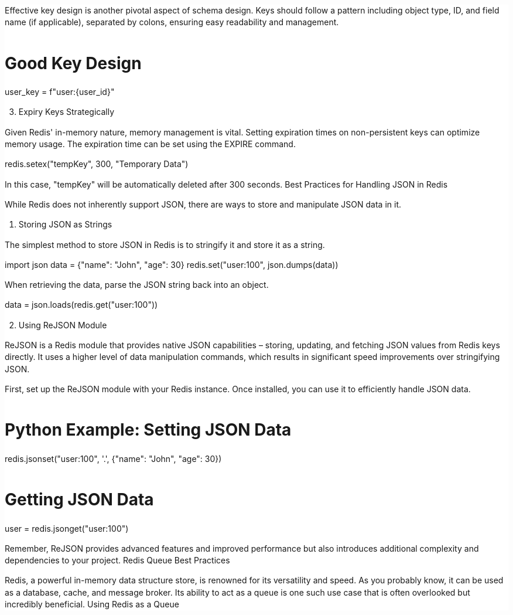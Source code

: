 Effective key design is another pivotal aspect of schema design. Keys should follow a pattern including object type, ID, and field name (if applicable), separated by colons, ensuring easy readability and management.

# Good Key Design

user_key = f"user:{user_id}"

3. Expiry Keys Strategically

Given Redis' in-memory nature, memory management is vital. Setting expiration times on non-persistent keys can optimize memory usage. The expiration time can be set using the EXPIRE command.

redis.setex("tempKey", 300, "Temporary Data")

In this case, "tempKey" will be automatically deleted after 300 seconds.
Best Practices for Handling JSON in Redis

While Redis does not inherently support JSON, there are ways to store and manipulate JSON data in it.

1. Storing JSON as Strings

The simplest method to store JSON in Redis is to stringify it and store it as a string.

import json
data = {"name": "John", "age": 30}
redis.set("user:100", json.dumps(data))

When retrieving the data, parse the JSON string back into an object.

data = json.loads(redis.get("user:100"))

2. Using ReJSON Module

ReJSON is a Redis module that provides native JSON capabilities – storing, updating, and fetching JSON values from Redis keys directly. It uses a higher level of data manipulation commands, which results in significant speed improvements over stringifying JSON.

First, set up the ReJSON module with your Redis instance. Once installed, you can use it to efficiently handle JSON data.

# Python Example: Setting JSON Data

redis.jsonset("user:100", '.', {"name": "John", "age": 30})

# Getting JSON Data

user = redis.jsonget("user:100")

Remember, ReJSON provides advanced features and improved performance but also introduces additional complexity and dependencies to your project.
Redis Queue Best Practices

Redis, a powerful in-memory data structure store, is renowned for its versatility and speed. As you probably know, it can be used as a database, cache, and message broker. Its ability to act as a queue is one such use case that is often overlooked but incredibly beneficial.
Using Redis as a Queue
